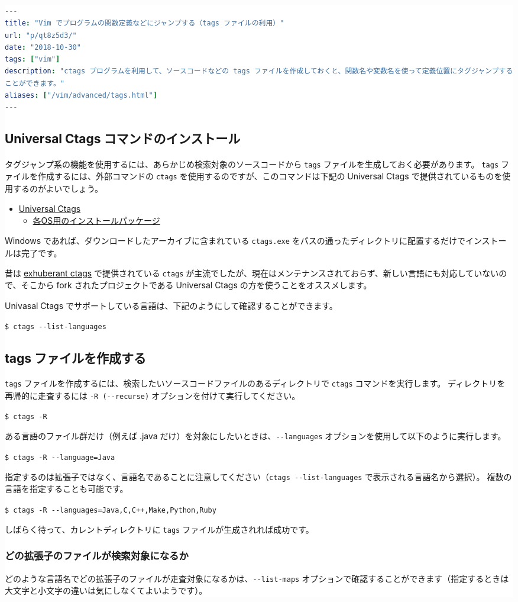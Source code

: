 ```yaml
---
title: "Vim でプログラムの関数定義などにジャンプする（tags ファイルの利用）"
url: "p/qt8z5d3/"
date: "2018-10-30"
tags: ["vim"]
description: "ctags プログラムを利用して、ソースコードなどの tags ファイルを作成しておくと、関数名や変数名を使って定義位置にタグジャンプすることができます。"
aliases: ["/vim/advanced/tags.html"]
---
```


Universal Ctags コマンドのインストール
----

タグジャンプ系の機能を使用するには、あらかじめ検索対象のソースコードから `tags` ファイルを生成しておく必要があります。
`tags` ファイルを作成するには、外部コマンドの `ctags` を使用するのですが、このコマンドは下記の Universal Ctags で提供されているものを使用するのがよいでしょう。

- [Universal Ctags](http://ctags.io/)
    - [各OS用のインストールパッケージ](https://github.com/universal-ctags/ctags)

Windows であれば、ダウンロードしたアーカイブに含まれている `ctags.exe` をパスの通ったディレクトリに配置するだけでインストールは完了です。

昔は [exhuberant ctags](http://ctags.sourceforge.net/) で提供されている `ctags` が主流でしたが、現在はメンテナンスされておらず、新しい言語にも対応していないので、そこから fork されたプロジェクトである Universal Ctags の方を使うことをオススメします。

Univasal Ctags でサポートしている言語は、下記のようにして確認することができます。

```
$ ctags --list-languages
```


tags ファイルを作成する
----

`tags` ファイルを作成するには、検索したいソースコードファイルのあるディレクトリで `ctags` コマンドを実行します。
ディレクトリを再帰的に走査するには `-R (--recurse)` オプションを付けて実行してください。

```
$ ctags -R
```

ある言語のファイル群だけ（例えば .java だけ）を対象にしたいときは、`--languages` オプションを使用して以下のように実行します。

```
$ ctags -R --language=Java
```

指定するのは拡張子ではなく、言語名であることに注意してください（`ctags --list-languages` で表示される言語名から選択）。
複数の言語を指定することも可能です。

```
$ ctags -R --languages=Java,C,C++,Make,Python,Ruby
```

しばらく待って、カレントディレクトリに `tags` ファイルが生成されれば成功です。

### どの拡張子のファイルが検索対象になるか

どのような言語名でどの拡張子のファイルが走査対象になるかは、`--list-maps` オプションで確認することができます（指定するときは大文字と小文字の違いは気にしなくてよいようです）。
